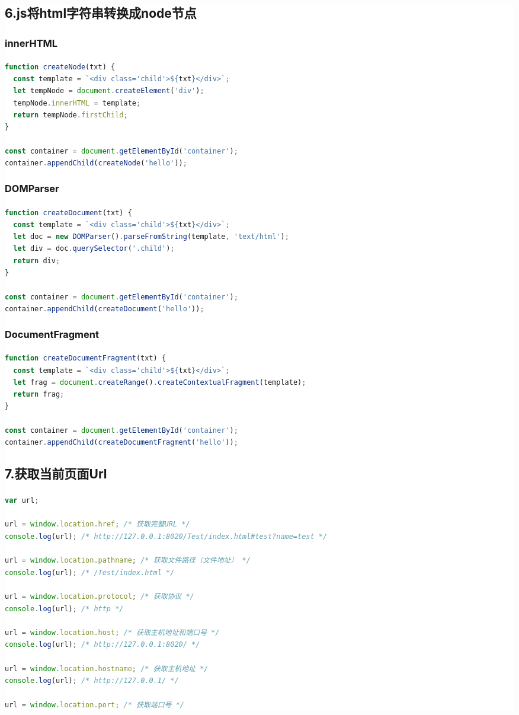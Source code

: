 ## 6.js将html字符串转换成node节点

### innerHTML

```javascript
function createNode(txt) {
  const template = `<div class='child'>${txt}</div>`;
  let tempNode = document.createElement('div');
  tempNode.innerHTML = template;
  return tempNode.firstChild;
}

const container = document.getElementById('container');
container.appendChild(createNode('hello'));
```

### DOMParser

```javascript
function createDocument(txt) {
  const template = `<div class='child'>${txt}</div>`;
  let doc = new DOMParser().parseFromString(template, 'text/html');
  let div = doc.querySelector('.child');
  return div;
}
  
const container = document.getElementById('container');
container.appendChild(createDocument('hello'));
```

### DocumentFragment

```javascript
function createDocumentFragment(txt) {
  const template = `<div class='child'>${txt}</div>`;
  let frag = document.createRange().createContextualFragment(template);
  return frag;
}
 
const container = document.getElementById('container');
container.appendChild(createDocumentFragment('hello'));
```

## 7.获取当前页面Url

```javascript
var url;
 
url = window.location.href; /* 获取完整URL */
console.log(url); /* http://127.0.0.1:8020/Test/index.html#test?name=test */
 
url = window.location.pathname; /* 获取文件路径（文件地址） */
console.log(url); /* /Test/index.html */
 
url = window.location.protocol; /* 获取协议 */
console.log(url); /* http */
 
url = window.location.host; /* 获取主机地址和端口号 */
console.log(url); /* http://127.0.0.1:8020/ */
 
url = window.location.hostname; /* 获取主机地址 */
console.log(url); /* http://127.0.0.1/ */
 
url = window.location.port; /* 获取端口号 */
```